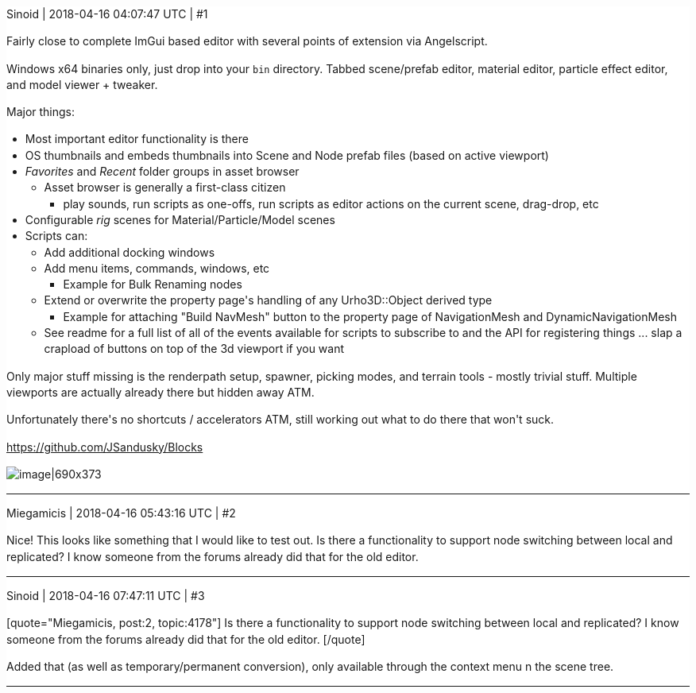 Sinoid | 2018-04-16 04:07:47 UTC | #1

Fairly close to complete ImGui based editor with several points of extension via Angelscript.

Windows x64 binaries only, just drop into your `bin` directory. Tabbed scene/prefab editor, material editor, particle effect editor, and model viewer + tweaker.

Major things:
- Most important editor functionality is there
- OS thumbnails and embeds thumbnails into Scene and Node prefab files (based on active viewport)
- *Favorites* and *Recent* folder groups in asset browser
    - Asset browser is generally a first-class citizen
        - play sounds, run scripts as one-offs, run scripts as editor actions on the current scene, drag-drop, etc
- Configurable *rig* scenes for Material/Particle/Model scenes
- Scripts can:
    - Add additional docking windows
    - Add menu items, commands, windows, etc
        - Example for Bulk Renaming nodes
    - Extend or overwrite the property page's handling of any Urho3D::Object derived type
        - Example for attaching "Build NavMesh" button to the property page of NavigationMesh and DynamicNavigationMesh
    - See readme for a full list of all of the events available for scripts to subscribe to and the API for registering things ... slap a crapload of buttons on top of the 3d viewport if you want

Only major stuff missing is the renderpath setup, spawner, picking modes, and terrain tools - mostly trivial stuff. Multiple viewports are actually already there but hidden away ATM.

Unfortunately there's no shortcuts / accelerators ATM, still working out what to do there that won't suck.

https://github.com/JSandusky/Blocks

![image|690x373](upload://pmmjEnLBbwne9qiRpl8cOf0RrJR.jpg)

-------------------------

Miegamicis | 2018-04-16 05:43:16 UTC | #2

Nice! This looks like something that I would like to test out.
Is there a functionality to support node switching between local and replicated? I know someone from the forums already did that for the old editor.

-------------------------

Sinoid | 2018-04-16 07:47:11 UTC | #3

[quote="Miegamicis, post:2, topic:4178"]
Is there a functionality to support node switching between local and replicated? I know someone from the forums already did that for the old editor.
[/quote]

Added that (as well as temporary/permanent conversion), only available through the context menu n the scene tree.

-------------------------
